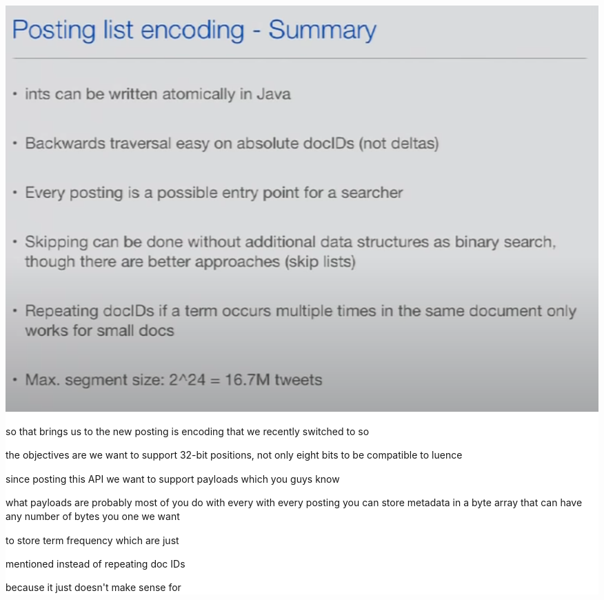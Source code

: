 ![Posting list encoding - Summary • ints can be written atomically in Java • Backwards traversal easy on absolute doclDs (not deltas) • Every posting is a possible entry point for a searcher • Skipping can be done without additional data structures as binary search, though there are better approaches (skip lists) • Repeating doclDs if a term occurs multiple times in the same document only works for small docs • Max. segment size: 224 = 16.7M tweets ](../../media/Stream^JSearch-Twitter-Search-Search-twitter-image18.png)





so that brings us to the new posting is encoding that we recently switched to so



the objectives are we want to support 32-bit positions, not only eight bits to be compatible to luence



since posting this API we want to support payloads which you guys know

what payloads are probably most of you do with every with every posting you can store metadata in a byte array that can have any number of bytes you one we want



to store term frequency which are just



mentioned instead of repeating doc IDs



because it just doesn't make sense for
